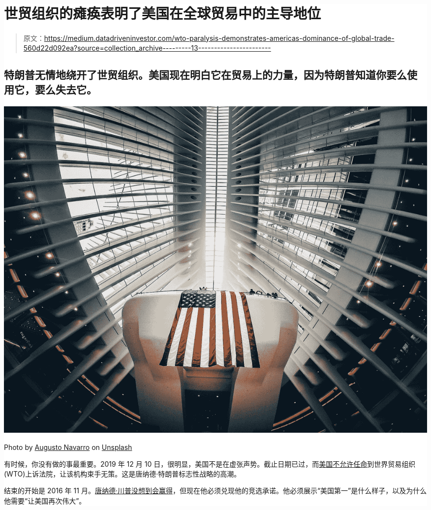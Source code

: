 # 世贸组织的瘫痪表明了美国在全球贸易中的主导地位

> 原文：<https://medium.datadriveninvestor.com/wto-paralysis-demonstrates-americas-dominance-of-global-trade-560d22d092ea?source=collection_archive---------13----------------------->

## 特朗普无情地绕开了世贸组织。美国现在明白它在贸易上的力量，因为特朗普知道你要么使用它，要么失去它。

![](img/6aa01001dba9855b9dac52a082d1d53e.png)

Photo by [Augusto Navarro](https://unsplash.com/@augustnn?utm_source=medium&utm_medium=referral) on [Unsplash](https://unsplash.com?utm_source=medium&utm_medium=referral)

有时候，你没有做的事最重要。2019 年 12 月 10 日，很明显，美国不是在虚张声势。截止日期已过，而[美国不允许任命](https://www.dw.com/en/wto-judge-blockage-could-prove-the-beginning-of-the-end/a-51613082)到世界贸易组织(WTO)上诉法院，让该机构束手无策。这是唐纳德·特朗普标志性战略的高潮。

结束的开始是 2016 年 11 月。[唐纳德·川普没想到会赢得](https://www.newsweek.com/mike-pence-donald-jr-and-melania-never-thought-trump-would-become-president-769701)，但现在他必须兑现他的竞选承诺。他必须展示“美国第一”是什么样子，以及为什么他需要“让美国再次伟大”。
